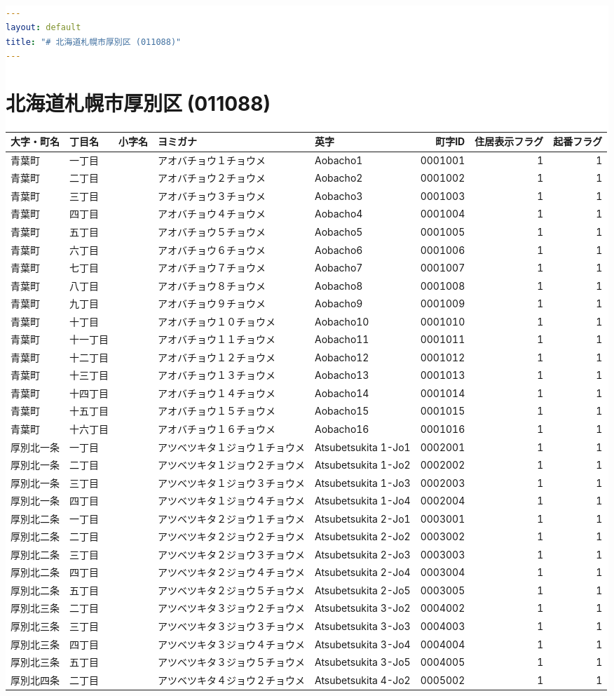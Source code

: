 ```yaml
---
layout: default
title: "# 北海道札幌市厚別区 (011088)"
---
```


# 北海道札幌市厚別区 (011088)

| 大字・町名 | 丁目名 | 小字名 | ヨミガナ | 英字 | 町字ID | 住居表示フラグ | 起番フラグ |
|:--------|:------|:------|:-----------------|:---------------------|--------:|----------:|--------:|
| 青葉町 | 一丁目 |  | アオバチョウ１チョウメ | Aobacho1 | 0001001 | 1 | 1 |
| 青葉町 | 二丁目 |  | アオバチョウ２チョウメ | Aobacho2 | 0001002 | 1 | 1 |
| 青葉町 | 三丁目 |  | アオバチョウ３チョウメ | Aobacho3 | 0001003 | 1 | 1 |
| 青葉町 | 四丁目 |  | アオバチョウ４チョウメ | Aobacho4 | 0001004 | 1 | 1 |
| 青葉町 | 五丁目 |  | アオバチョウ５チョウメ | Aobacho5 | 0001005 | 1 | 1 |
| 青葉町 | 六丁目 |  | アオバチョウ６チョウメ | Aobacho6 | 0001006 | 1 | 1 |
| 青葉町 | 七丁目 |  | アオバチョウ７チョウメ | Aobacho7 | 0001007 | 1 | 1 |
| 青葉町 | 八丁目 |  | アオバチョウ８チョウメ | Aobacho8 | 0001008 | 1 | 1 |
| 青葉町 | 九丁目 |  | アオバチョウ９チョウメ | Aobacho9 | 0001009 | 1 | 1 |
| 青葉町 | 十丁目 |  | アオバチョウ１０チョウメ | Aobacho10 | 0001010 | 1 | 1 |
| 青葉町 | 十一丁目 |  | アオバチョウ１１チョウメ | Aobacho11 | 0001011 | 1 | 1 |
| 青葉町 | 十二丁目 |  | アオバチョウ１２チョウメ | Aobacho12 | 0001012 | 1 | 1 |
| 青葉町 | 十三丁目 |  | アオバチョウ１３チョウメ | Aobacho13 | 0001013 | 1 | 1 |
| 青葉町 | 十四丁目 |  | アオバチョウ１４チョウメ | Aobacho14 | 0001014 | 1 | 1 |
| 青葉町 | 十五丁目 |  | アオバチョウ１５チョウメ | Aobacho15 | 0001015 | 1 | 1 |
| 青葉町 | 十六丁目 |  | アオバチョウ１６チョウメ | Aobacho16 | 0001016 | 1 | 1 |
| 厚別北一条 | 一丁目 |  | アツベツキタ１ジョウ１チョウメ | Atsubetsukita 1-Jo1 | 0002001 | 1 | 1 |
| 厚別北一条 | 二丁目 |  | アツベツキタ１ジョウ２チョウメ | Atsubetsukita 1-Jo2 | 0002002 | 1 | 1 |
| 厚別北一条 | 三丁目 |  | アツベツキタ１ジョウ３チョウメ | Atsubetsukita 1-Jo3 | 0002003 | 1 | 1 |
| 厚別北一条 | 四丁目 |  | アツベツキタ１ジョウ４チョウメ | Atsubetsukita 1-Jo4 | 0002004 | 1 | 1 |
| 厚別北二条 | 一丁目 |  | アツベツキタ２ジョウ１チョウメ | Atsubetsukita 2-Jo1 | 0003001 | 1 | 1 |
| 厚別北二条 | 二丁目 |  | アツベツキタ２ジョウ２チョウメ | Atsubetsukita 2-Jo2 | 0003002 | 1 | 1 |
| 厚別北二条 | 三丁目 |  | アツベツキタ２ジョウ３チョウメ | Atsubetsukita 2-Jo3 | 0003003 | 1 | 1 |
| 厚別北二条 | 四丁目 |  | アツベツキタ２ジョウ４チョウメ | Atsubetsukita 2-Jo4 | 0003004 | 1 | 1 |
| 厚別北二条 | 五丁目 |  | アツベツキタ２ジョウ５チョウメ | Atsubetsukita 2-Jo5 | 0003005 | 1 | 1 |
| 厚別北三条 | 二丁目 |  | アツベツキタ３ジョウ２チョウメ | Atsubetsukita 3-Jo2 | 0004002 | 1 | 1 |
| 厚別北三条 | 三丁目 |  | アツベツキタ３ジョウ３チョウメ | Atsubetsukita 3-Jo3 | 0004003 | 1 | 1 |
| 厚別北三条 | 四丁目 |  | アツベツキタ３ジョウ４チョウメ | Atsubetsukita 3-Jo4 | 0004004 | 1 | 1 |
| 厚別北三条 | 五丁目 |  | アツベツキタ３ジョウ５チョウメ | Atsubetsukita 3-Jo5 | 0004005 | 1 | 1 |
| 厚別北四条 | 二丁目 |  | アツベツキタ４ジョウ２チョウメ | Atsubetsukita 4-Jo2 | 0005002 | 1 | 1 |